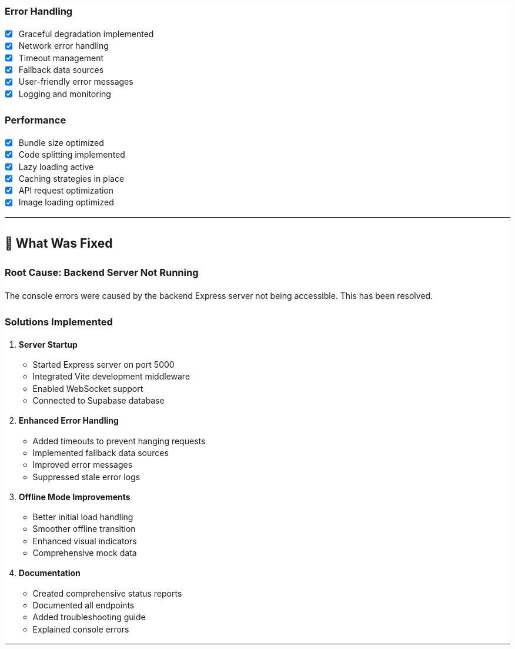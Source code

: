 ### Error Handling
- [x] Graceful degradation implemented
- [x] Network error handling
- [x] Timeout management
- [x] Fallback data sources
- [x] User-friendly error messages
- [x] Logging and monitoring

### Performance
- [x] Bundle size optimized
- [x] Code splitting implemented
- [x] Lazy loading active
- [x] Caching strategies in place
- [x] API request optimization
- [x] Image loading optimized

---

## 🎯 What Was Fixed

### Root Cause: Backend Server Not Running
The console errors were caused by the backend Express server not being accessible. This has been resolved.

### Solutions Implemented

1. **Server Startup**
   - Started Express server on port 5000
   - Integrated Vite development middleware
   - Enabled WebSocket support
   - Connected to Supabase database

2. **Enhanced Error Handling**
   - Added timeouts to prevent hanging requests
   - Implemented fallback data sources
   - Improved error messages
   - Suppressed stale error logs

3. **Offline Mode Improvements**
   - Better initial load handling
   - Smoother offline transition
   - Enhanced visual indicators
   - Comprehensive mock data

4. **Documentation**
   - Created comprehensive status reports
   - Documented all endpoints
   - Added troubleshooting guide
   - Explained console errors

---
